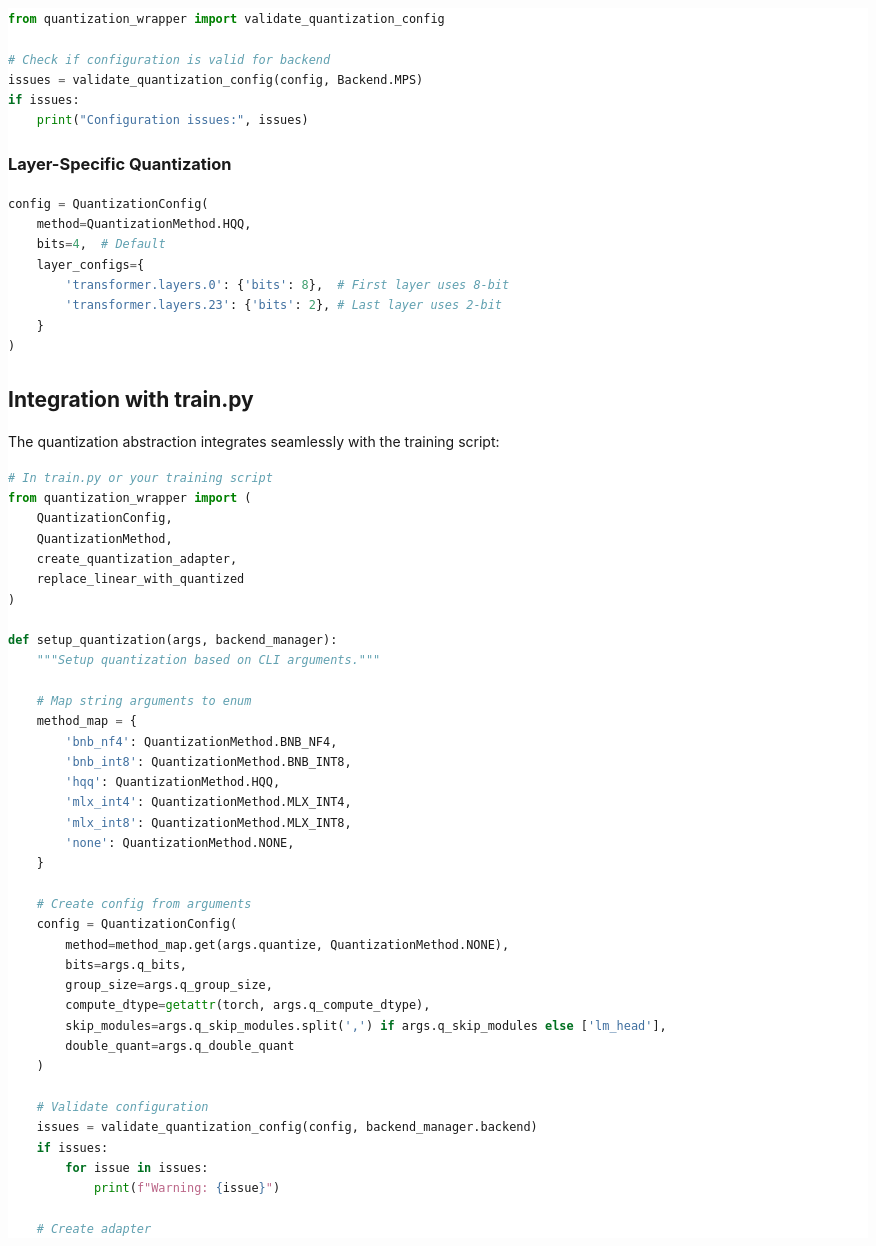```python
from quantization_wrapper import validate_quantization_config

# Check if configuration is valid for backend
issues = validate_quantization_config(config, Backend.MPS)
if issues:
    print("Configuration issues:", issues)
```

### Layer-Specific Quantization

```python
config = QuantizationConfig(
    method=QuantizationMethod.HQQ,
    bits=4,  # Default
    layer_configs={
        'transformer.layers.0': {'bits': 8},  # First layer uses 8-bit
        'transformer.layers.23': {'bits': 2}, # Last layer uses 2-bit
    }
)
```

## Integration with train.py

The quantization abstraction integrates seamlessly with the training script:

```python
# In train.py or your training script
from quantization_wrapper import (
    QuantizationConfig,
    QuantizationMethod,
    create_quantization_adapter,
    replace_linear_with_quantized
)

def setup_quantization(args, backend_manager):
    """Setup quantization based on CLI arguments."""
    
    # Map string arguments to enum
    method_map = {
        'bnb_nf4': QuantizationMethod.BNB_NF4,
        'bnb_int8': QuantizationMethod.BNB_INT8,
        'hqq': QuantizationMethod.HQQ,
        'mlx_int4': QuantizationMethod.MLX_INT4,
        'mlx_int8': QuantizationMethod.MLX_INT8,
        'none': QuantizationMethod.NONE,
    }
    
    # Create config from arguments
    config = QuantizationConfig(
        method=method_map.get(args.quantize, QuantizationMethod.NONE),
        bits=args.q_bits,
        group_size=args.q_group_size,
        compute_dtype=getattr(torch, args.q_compute_dtype),
        skip_modules=args.q_skip_modules.split(',') if args.q_skip_modules else ['lm_head'],
        double_quant=args.q_double_quant
    )
    
    # Validate configuration
    issues = validate_quantization_config(config, backend_manager.backend)
    if issues:
        for issue in issues:
            print(f"Warning: {issue}")
    
    # Create adapter
```